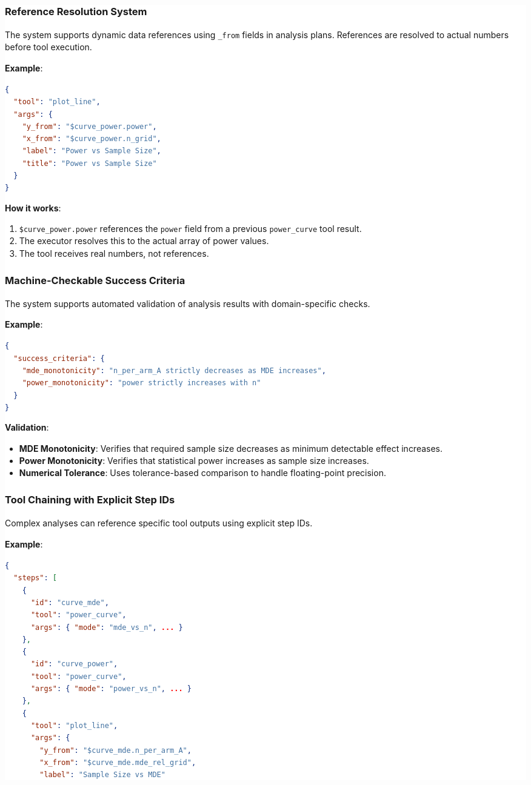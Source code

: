 ### Reference Resolution System

The system supports dynamic data references using `_from` fields in analysis plans. References are resolved to actual numbers before tool execution.

**Example**:
```json
{
  "tool": "plot_line",
  "args": {
    "y_from": "$curve_power.power",
    "x_from": "$curve_power.n_grid",
    "label": "Power vs Sample Size",
    "title": "Power vs Sample Size"
  }
}
```

**How it works**:
1. `$curve_power.power` references the `power` field from a previous `power_curve` tool result.
2. The executor resolves this to the actual array of power values.
3. The tool receives real numbers, not references.

### Machine-Checkable Success Criteria

The system supports automated validation of analysis results with domain-specific checks.

**Example**:
```json
{
  "success_criteria": {
    "mde_monotonicity": "n_per_arm_A strictly decreases as MDE increases",
    "power_monotonicity": "power strictly increases with n"
  }
}
```

**Validation**:
- **MDE Monotonicity**: Verifies that required sample size decreases as minimum detectable effect increases.
- **Power Monotonicity**: Verifies that statistical power increases as sample size increases.
- **Numerical Tolerance**: Uses tolerance-based comparison to handle floating-point precision.

### Tool Chaining with Explicit Step IDs

Complex analyses can reference specific tool outputs using explicit step IDs.

**Example**:
```json
{
  "steps": [
    {
      "id": "curve_mde",
      "tool": "power_curve",
      "args": { "mode": "mde_vs_n", ... }
    },
    {
      "id": "curve_power", 
      "tool": "power_curve",
      "args": { "mode": "power_vs_n", ... }
    },
    {
      "tool": "plot_line",
      "args": {
        "y_from": "$curve_mde.n_per_arm_A",
        "x_from": "$curve_mde.mde_rel_grid",
        "label": "Sample Size vs MDE"
```